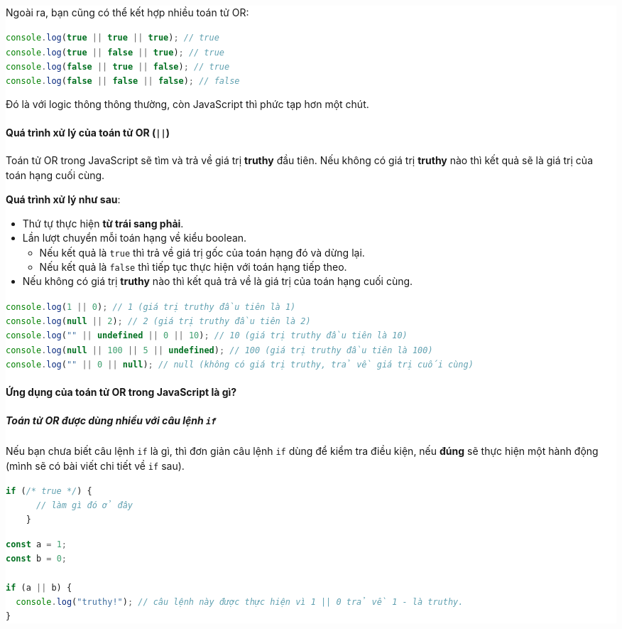 Ngoài ra, bạn cũng có thể kết hợp nhiều toán tử OR:

```js
console.log(true || true || true); // true
console.log(true || false || true); // true
console.log(false || true || false); // true
console.log(false || false || false); // false
```

Đó là với logic thông thông thường, còn JavaScript thì phức tạp hơn một chút.

#### Quá trình xử lý của toán tử OR (`||`)

Toán tử OR trong JavaScript sẽ tìm và trả về giá trị **truthy** đầu tiên. Nếu không có giá trị **truthy** nào thì kết quả sẽ là giá trị của toán hạng cuối cùng.

**Quá trình xử lý như sau**:

- Thứ tự thực hiện **từ trái sang phải**.
- Lần lượt chuyển mỗi toán hạng về kiểu boolean.
  - Nếu kết quả là `true` thì trả về giá trị gốc của toán hạng đó và dừng lại.
  - Nếu kết quả là `false` thì tiếp tục thực hiện với toán hạng tiếp theo.
- Nếu không có giá trị **truthy** nào thì kết quả trả về là giá trị của toán hạng cuối cùng.

<content-example />

```js
console.log(1 || 0); // 1 (giá trị truthy đầu tiên là 1)
console.log(null || 2); // 2 (giá trị truthy đầu tiên là 2)
console.log("" || undefined || 0 || 10); // 10 (giá trị truthy đầu tiên là 10)
console.log(null || 100 || 5 || undefined); // 100 (giá trị truthy đầu tiên là 100)
console.log("" || 0 || null); // null (không có giá trị truthy, trả về giá trị cuối cùng)
```

#### Ứng dụng của toán tử OR trong JavaScript là gì?

##### Toán tử OR được dùng nhiều với câu lệnh `if`

Nếu bạn chưa biết câu lệnh `if` là gì, thì đơn giản câu lệnh `if` dùng để kiểm tra điều kiện, nếu **đúng** sẽ thực hiện một hành động (mình sẽ có bài viết chi tiết về `if` sau).

```js
if (/* true */) {
      // làm gì đó ở đây
    }
```

<content-example />

```js
const a = 1;
const b = 0;

if (a || b) {
  console.log("truthy!"); // câu lệnh này được thực hiện vì 1 || 0 trả về 1 - là truthy.
}
```
